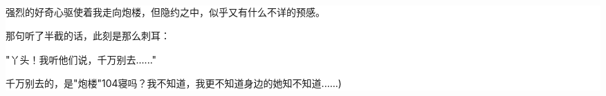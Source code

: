 



强烈的好奇心驱使着我走向炮楼，但隐约之中，似乎又有什么不详的预感。





那句听了半截的话，此刻是那么刺耳：



"丫头！我听他们说，千万别去......"



千万别去的，是"炮楼"104寝吗？我不知道，我更不知道身边的她知不知道......)


